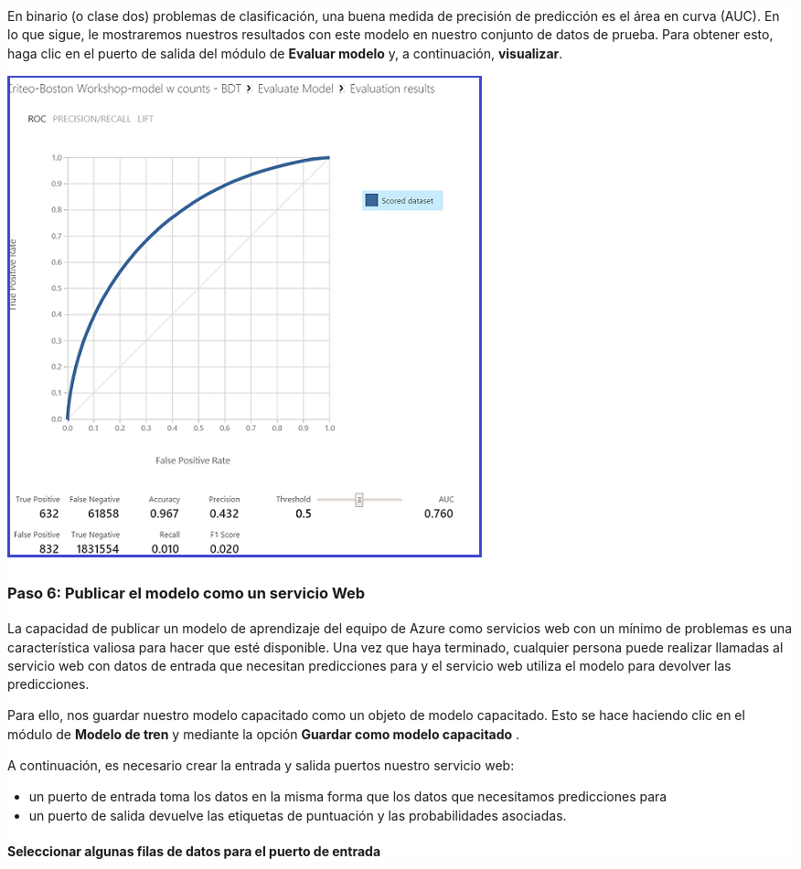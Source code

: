 En binario (o clase dos) problemas de clasificación, una buena medida de precisión de predicción es el área en curva (AUC). En lo que sigue, le mostraremos nuestros resultados con este modelo en nuestro conjunto de datos de prueba. Para obtener esto, haga clic en el puerto de salida del módulo de **Evaluar modelo** y, a continuación, **visualizar**.

![Visualizar el módulo de evaluar modelo](./media/machine-learning-data-science-process-hive-criteo-walkthrough/IRfc7fH.png)

### <a name="step6"></a>Paso 6: Publicar el modelo como un servicio Web
La capacidad de publicar un modelo de aprendizaje del equipo de Azure como servicios web con un mínimo de problemas es una característica valiosa para hacer que esté disponible. Una vez que haya terminado, cualquier persona puede realizar llamadas al servicio web con datos de entrada que necesitan predicciones para y el servicio web utiliza el modelo para devolver las predicciones.

Para ello, nos guardar nuestro modelo capacitado como un objeto de modelo capacitado. Esto se hace haciendo clic en el módulo de **Modelo de tren** y mediante la opción **Guardar como modelo capacitado** .

A continuación, es necesario crear la entrada y salida puertos nuestro servicio web:

* un puerto de entrada toma los datos en la misma forma que los datos que necesitamos predicciones para
* un puerto de salida devuelve las etiquetas de puntuación y las probabilidades asociadas.

#### <a name="select-a-few-rows-of-data-for-the-input-port"></a>Seleccionar algunas filas de datos para el puerto de entrada
